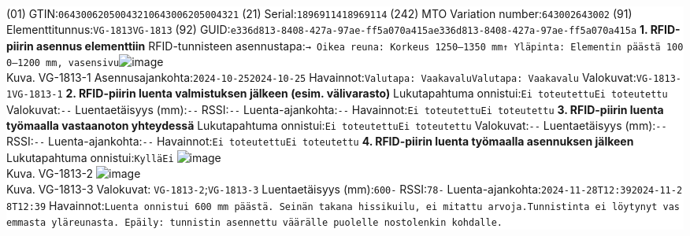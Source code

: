 <tr><td>(01) GTIN:</td><td><code>0643006205004321</code></td><td><code>0643006205004321</code></td></tr>
<tr><td>(21) Serial:</td><td><code>18969114</code></td><td><code>18969114</code></td></tr>
<tr><td>(242) MTO Variation number:</td><td><code>643002</code></td><td><code>643002</code></td></tr>
<tr><td>(91) Elementtitunnus:</td><td><code>VG-1813</code></td><td><code>VG-1813</code></td></tr>
<tr><td>(92) GUID:</td><td><code>e336d813-8408-427a-97ae-ff5a070a415a</code></td><td><code>e336d813-8408-427a-97ae-ff5a070a415a</code></td></tr>

<tr><td colspan="4"><strong>1. RFID-piirin asennus elementtiin</strong></td></tr>
<tr><td>RFID-tunnisteen asennustapa:</td><td><code>→ Oikea reuna: Korkeus 1250–1350 mm</code></td><td><code>↑ Yläpinta: Elementin päästä 1000–1200 mm, vasensivu</code></td><td rowspan="4"><img width="1078" height="866" alt="image" src="https://github.com/user-attachments/assets/ac7dcde9-4a27-48ef-a2ed-54f74676fcc8" /><br> Kuva. VG-1813-1</td></tr>
<tr><td>Asennusajankohta:</td><td><code>2024-10-25</code></td><td><code>2024-10-25</code></td></tr>
<tr><td>Havainnot:</td><td><code>Valutapa: Vaakavalu</code></td><td><code>Valutapa: Vaakavalu</code></td></tr>
<tr><td>Valokuvat:</td><td><code>VG-1813-1</code></td><td><code>VG-1813-1</code></td></tr>

<tr><td colspan="4"><strong>2. RFID-piirin luenta valmistuksen jälkeen (esim. välivarasto)</strong></td></tr>
<tr><td>Lukutapahtuma onnistui:</td><td><code>Ei toteutettu</code></td><td><code>Ei toteutettu</code></td><td rowspan="6"></td></tr>
<tr><td>Valokuvat:</td><td><code>-</code></td><td><code>-</code></td></tr>
<tr><td>Luentaetäisyys (mm):</td><td><code>-</code></td><td><code>-</code></td></tr>
<tr><td>RSSI:</td><td><code>-</code></td><td><code>-</code></td></tr>
<tr><td>Luenta-ajankohta:</td><td><code>-</code></td><td><code>-</code></td></tr>
<tr><td>Havainnot:</td><td><code>Ei toteutettu</code></td><td><code>Ei toteutettu</code></td></tr>

<tr><td colspan="4"><strong>3. RFID-piirin luenta työmaalla vastaanoton yhteydessä</strong></td></tr>
<tr><td>Lukutapahtuma onnistui:</td><td><code>Ei toteutettu</code></td><td><code>Ei toteutettu</code></td><td rowspan="6"></td></tr>
<tr><td>Valokuvat:</td><td><code>-</code></td><td><code>-</code></td></tr>
<tr><td>Luentaetäisyys (mm):</td><td><code>-</code></td><td><code>-</code></td></tr>
<tr><td>RSSI:</td><td><code>-</code></td><td><code>-</code></td></tr>
<tr><td>Luenta-ajankohta:</td><td><code>-</code></td><td><code>-</code></td></tr>
<tr><td>Havainnot:</td><td><code>Ei toteutettu</code></td><td><code>Ei toteutettu</code></td></tr>

<tr><td colspan="4"><strong>4. RFID-piirin luenta työmaalla asennuksen jälkeen</strong></td></tr>
<tr><td>Lukutapahtuma onnistui:</td><td><code>Kyllä</code></td><td><code>Ei</code></td><td rowspan="6">
  <img width="622" height="830" alt="image" src="https://github.com/user-attachments/assets/6c192850-9981-4aa9-a93c-6b37873d85da" /><br> Kuva. VG-1813-2
  <img width="617" height="831" alt="image" src="https://github.com/user-attachments/assets/927709e7-78d6-410b-ac93-b4d636c91755" /> <br> Kuva. VG-1813-3
</td></tr>
<tr><td>Valokuvat:</td>
  <td><code>VG-1813-2</code>;<code>VG-1813-3</code></td></tr>
<tr><td>Luentaetäisyys (mm):</td><td><code>600</code></td><td><code>-</code></td></tr>
<tr><td>RSSI:</td><td><code>78</code></td><td><code>-</code></td></tr>
<tr><td>Luenta-ajankohta:</td><td><code>2024-11-28T12:39</code></td><td><code>2024-11-28T12:39</code></td></tr>
<tr><td>Havainnot:</td><td><code>Luenta onnistui 600 mm päästä. Seinän takana hissikuilu, ei mitattu arvoja.</code></td><td><code>Tunnistinta ei löytynyt vasemmasta yläreunasta. Epäily: tunnistin asennettu väärälle puolelle nostolenkin kohdalle.</code></td></tr>
</tbody>
</table>


